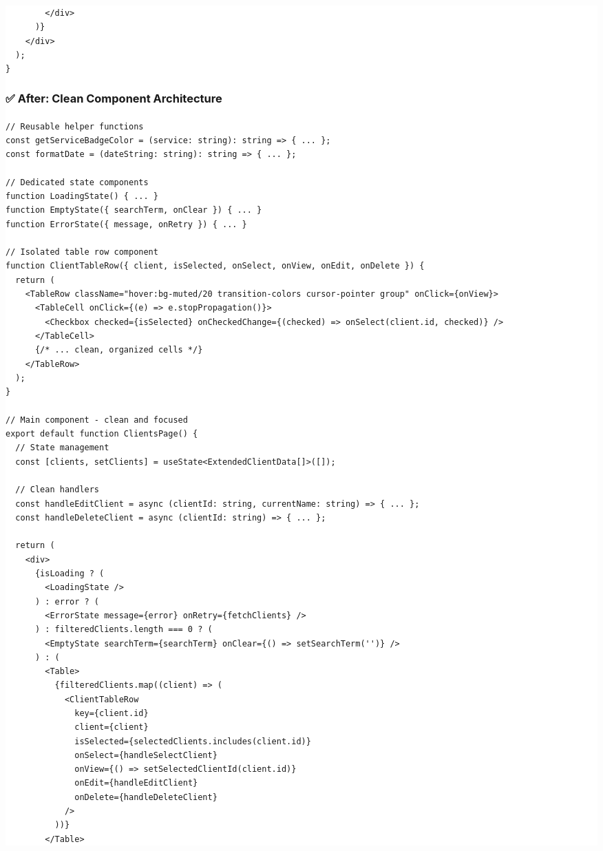 ```tsx
        </div>
      )}
    </div>
  );
}
```

### ✅ After: Clean Component Architecture
```tsx
// Reusable helper functions
const getServiceBadgeColor = (service: string): string => { ... };
const formatDate = (dateString: string): string => { ... };

// Dedicated state components
function LoadingState() { ... }
function EmptyState({ searchTerm, onClear }) { ... }
function ErrorState({ message, onRetry }) { ... }

// Isolated table row component
function ClientTableRow({ client, isSelected, onSelect, onView, onEdit, onDelete }) {
  return (
    <TableRow className="hover:bg-muted/20 transition-colors cursor-pointer group" onClick={onView}>
      <TableCell onClick={(e) => e.stopPropagation()}>
        <Checkbox checked={isSelected} onCheckedChange={(checked) => onSelect(client.id, checked)} />
      </TableCell>
      {/* ... clean, organized cells */}
    </TableRow>
  );
}

// Main component - clean and focused
export default function ClientsPage() {
  // State management
  const [clients, setClients] = useState<ExtendedClientData[]>([]);
  
  // Clean handlers
  const handleEditClient = async (clientId: string, currentName: string) => { ... };
  const handleDeleteClient = async (clientId: string) => { ... };
  
  return (
    <div>
      {isLoading ? (
        <LoadingState />
      ) : error ? (
        <ErrorState message={error} onRetry={fetchClients} />
      ) : filteredClients.length === 0 ? (
        <EmptyState searchTerm={searchTerm} onClear={() => setSearchTerm('')} />
      ) : (
        <Table>
          {filteredClients.map((client) => (
            <ClientTableRow
              key={client.id}
              client={client}
              isSelected={selectedClients.includes(client.id)}
              onSelect={handleSelectClient}
              onView={() => setSelectedClientId(client.id)}
              onEdit={handleEditClient}
              onDelete={handleDeleteClient}
            />
          ))}
        </Table>
```